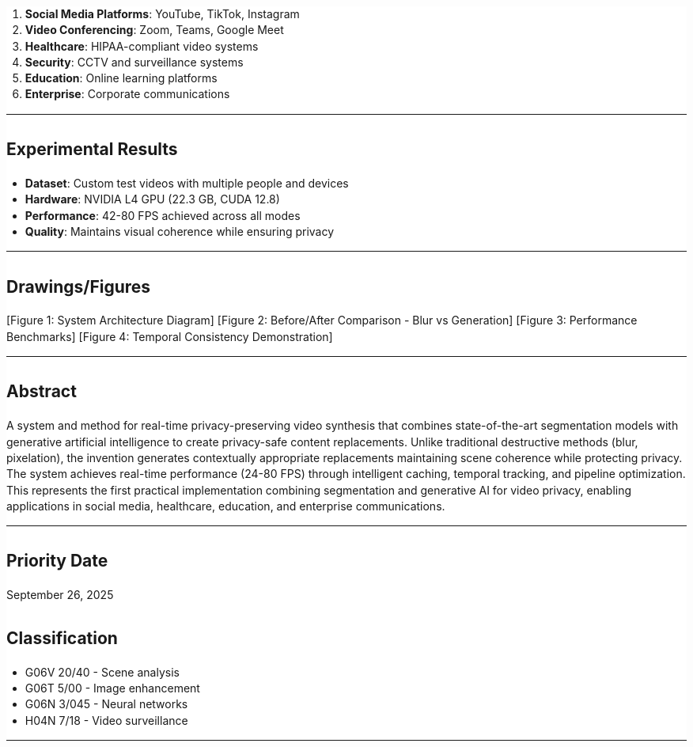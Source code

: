 1. **Social Media Platforms**: YouTube, TikTok, Instagram
2. **Video Conferencing**: Zoom, Teams, Google Meet
3. **Healthcare**: HIPAA-compliant video systems
4. **Security**: CCTV and surveillance systems
5. **Education**: Online learning platforms
6. **Enterprise**: Corporate communications

---

## Experimental Results

- **Dataset**: Custom test videos with multiple people and devices
- **Hardware**: NVIDIA L4 GPU (22.3 GB, CUDA 12.8)
- **Performance**: 42-80 FPS achieved across all modes
- **Quality**: Maintains visual coherence while ensuring privacy

---

## Drawings/Figures

[Figure 1: System Architecture Diagram]
[Figure 2: Before/After Comparison - Blur vs Generation]
[Figure 3: Performance Benchmarks]
[Figure 4: Temporal Consistency Demonstration]

---

## Abstract

A system and method for real-time privacy-preserving video synthesis that combines state-of-the-art segmentation models with generative artificial intelligence to create privacy-safe content replacements. Unlike traditional destructive methods (blur, pixelation), the invention generates contextually appropriate replacements maintaining scene coherence while protecting privacy. The system achieves real-time performance (24-80 FPS) through intelligent caching, temporal tracking, and pipeline optimization. This represents the first practical implementation combining segmentation and generative AI for video privacy, enabling applications in social media, healthcare, education, and enterprise communications.

---

## Priority Date
September 26, 2025

## Classification
- G06V 20/40 - Scene analysis
- G06T 5/00 - Image enhancement
- G06N 3/045 - Neural networks
- H04N 7/18 - Video surveillance

---
